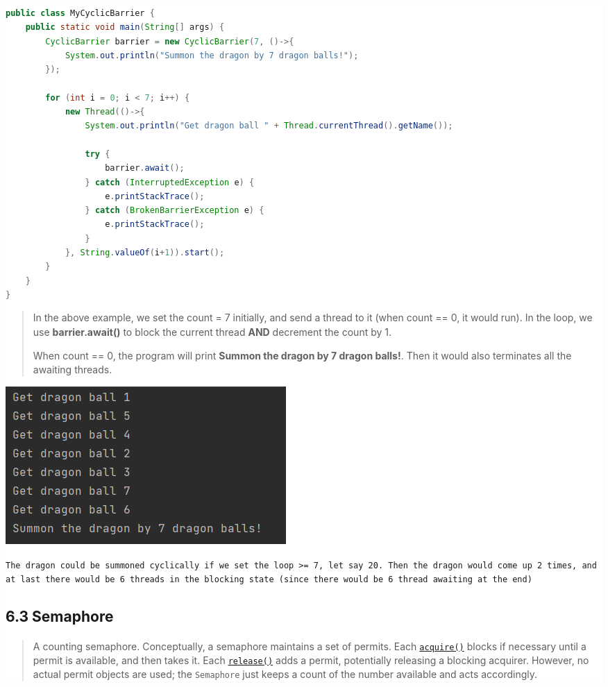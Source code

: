 ```java
public class MyCyclicBarrier {
    public static void main(String[] args) {
        CyclicBarrier barrier = new CyclicBarrier(7, ()->{
            System.out.println("Summon the dragon by 7 dragon balls!");
        });

        for (int i = 0; i < 7; i++) {
            new Thread(()->{
                System.out.println("Get dragon ball " + Thread.currentThread().getName());

                try {
                    barrier.await();
                } catch (InterruptedException e) {
                    e.printStackTrace();
                } catch (BrokenBarrierException e) {
                    e.printStackTrace();
                }
            }, String.valueOf(i+1)).start();
        }
    }
}
```

>In the above example, we set the count = 7 initially, and send a thread to it (when count == 0, it would run). In the loop, we use **barrier.await()** to block the current thread **AND** decrement the count by 1.
>
>When count == 0, the program will print **Summon the dragon by 7 dragon balls!**. Then it would also terminates all the awaiting threads. 

![image-20220102135800654](notes.assets/image-20220102135800654.png)

`The dragon could be summoned cyclically if we set the loop >= 7, let say 20. Then the dragon would come up 2 times, and at last there would be 6 threads in the blocking state (since there would be 6 thread awaiting at the end)`

## 6.3 Semaphore

>A counting semaphore. Conceptually, a semaphore maintains a set of permits. Each [`acquire()`](https://docs.oracle.com/javase/7/docs/api/java/util/concurrent/Semaphore.html#acquire()) blocks if necessary until a permit is available, and then takes it. Each [`release()`](https://docs.oracle.com/javase/7/docs/api/java/util/concurrent/Semaphore.html#release()) adds a permit, potentially releasing a blocking acquirer. However, no actual permit objects are used; the `Semaphore` just keeps a count of the number available and acts accordingly.
